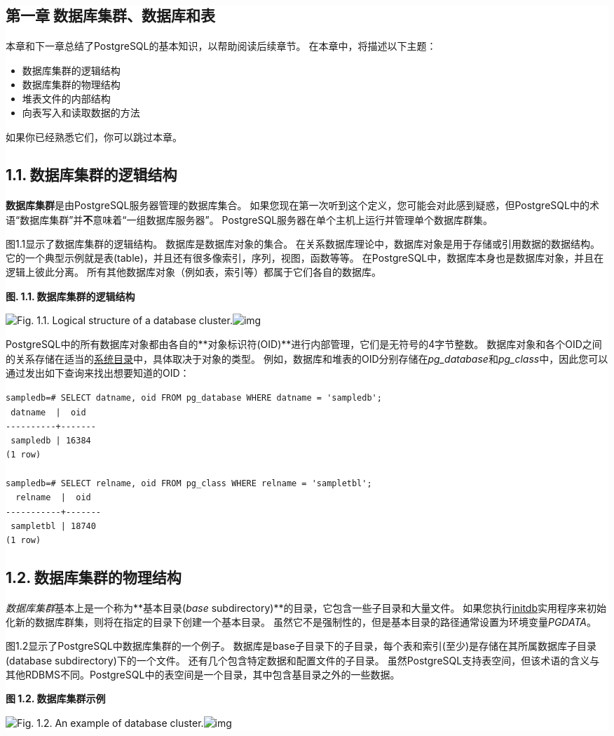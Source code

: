 ## 第一章  数据库集群、数据库和表

本章和下一章总结了PostgreSQL的基本知识，以帮助阅读后续章节。 在本章中，将描述以下主题：

- 数据库集群的逻辑结构
- 数据库集群的物理结构
- 堆表文件的内部结构
- 向表写入和读取数据的方法

如果你已经熟悉它们，你可以跳过本章。

## 1.1. 数据库集群的逻辑结构

**数据库集群**是由PostgreSQL服务器管理的数据库集合。 如果您现在第一次听到这个定义，您可能会对此感到疑惑，但PostgreSQL中的术语“数据库集群”并**不**意味着“一组数据库服务器”。 PostgreSQL服务器在单个主机上运行并管理单个数据库群集。

图1.1显示了数据库集群的逻辑结构。 数据库是数据库对象的集合。 在关系数据库理论中，数据库对象是用于存储或引用数据的数据结构。它的一个典型示例就是表(table)，并且还有很多像索引，序列，视图，函数等等。 在PostgreSQL中，数据库本身也是数据库对象，并且在逻辑上彼此分离。 所有其他数据库对象（例如表，索引等）都属于它们各自的数据库。

**图. 1.1. 数据库集群的逻辑结构**

![Fig. 1.1. Logical structure of a database cluster.](https://github.com/yonj1e/The-Internals-of-PostgreSQL/blob/master/imgs/ch1/fig-1-01.png?raw=true)![img]()

PostgreSQL中的所有数据库对象都由各自的**对象标识符(OID)**进行内部管理，它们是无符号的4字节整数。 数据库对象和各个OID之间的关系存储在适当的[系统目录](http://www.postgresql.org/docs/current/static/catalogs.html)中，具体取决于对象的类型。 例如，数据库和堆表的OID分别存储在*pg_database*和*pg_class*中，因此您可以通过发出如下查询来找出想要知道的OID：

```
sampledb=# SELECT datname, oid FROM pg_database WHERE datname = 'sampledb';
 datname  |  oid  
----------+-------
 sampledb | 16384
(1 row)

sampledb=# SELECT relname, oid FROM pg_class WHERE relname = 'sampletbl';
  relname  |  oid  
-----------+-------
 sampletbl | 18740 
(1 row)
```

## 1.2. 数据库集群的物理结构

*数据库集群*基本上是一个称为**基本目录(*base* subdirectory)**的目录，它包含一些子目录和大量文件。 如果您执行[initdb](http://www.postgresql.org/docs/current/static/app-initdb.html)实用程序来初始化新的数据库群集，则将在指定的目录下创建一个基本目录。 虽然它不是强制性的，但是基本目录的路径通常设置为环境变量*PGDATA*。

图1.2显示了PostgreSQL中数据库集群的一个例子。 数据库是base子目录下的子目录，每个表和索引(至少)是存储在其所属数据库子目录(database subdirectory)下的一个文件。 还有几个包含特定数据和配置文件的子目录。 虽然PostgreSQL支持表空间，但该术语的含义与其他RDBMS不同。PostgreSQL中的表空间是一个目录，其中包含基目录之外的一些数据。 

**图 1.2. 数据库集群示例**

![Fig. 1.2. An example of database cluster.](https://github.com/yonj1e/The-Internals-of-PostgreSQL/blob/master/imgs/ch1/fig-1-02.png?raw=true)![img]()

